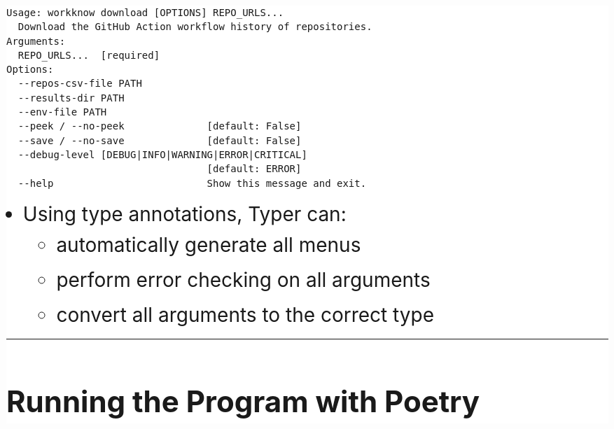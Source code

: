 <div class="border-2 rounded-2xl border-gray-700 bg-true-gray-300 p-5">

<pre>
Usage: workknow download [OPTIONS] REPO_URLS...
  Download the GitHub Action workflow history of repositories.
Arguments:
  REPO_URLS...  [required]
Options:
  --repos-csv-file PATH
  --results-dir PATH
  --env-file PATH
  --peek / --no-peek              [default: False]
  --save / --no-save              [default: False]
  --debug-level [DEBUG|INFO|WARNING|ERROR|CRITICAL]
                                  [default: ERROR]
  --help                          Show this message and exit.
</pre>

</div>

<div v-click>

<div class="flex row">

<uim-grid class="text-9xl ml-5 mt-5 text-blue-600" />

<div class="text-3xl font-bold mt-7 ml-4">

- Using type annotations, Typer can:
  - automatically generate all menus
  - perform error checking on all arguments
  - convert all arguments to the correct type

</div>

</div>

</div>

[//]: # (Slide End }}})

---

[//]: # (Slide Start {{{)

## Running the Program with Poetry

<style>
  h2 {
    font-size: 42px;
    @apply text-orange-600 mb-4;
  }
  li {
    font-size: 28px;
    margin-top: 4px;
    margin-bottom: 9px;
  }
</style>
